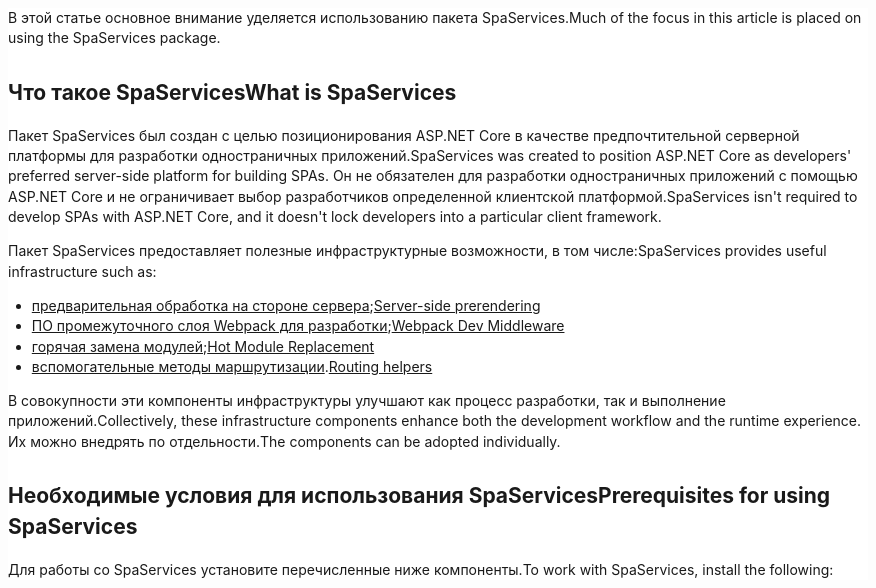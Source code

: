 <span data-ttu-id="7c76c-122">В этой статье основное внимание уделяется использованию пакета SpaServices.</span><span class="sxs-lookup"><span data-stu-id="7c76c-122">Much of the focus in this article is placed on using the SpaServices package.</span></span>

## <a name="what-is-spaservices"></a><span data-ttu-id="7c76c-123">Что такое SpaServices</span><span class="sxs-lookup"><span data-stu-id="7c76c-123">What is SpaServices</span></span>

<span data-ttu-id="7c76c-124">Пакет SpaServices был создан с целью позиционирования ASP.NET Core в качестве предпочтительной серверной платформы для разработки одностраничных приложений.</span><span class="sxs-lookup"><span data-stu-id="7c76c-124">SpaServices was created to position ASP.NET Core as developers' preferred server-side platform for building SPAs.</span></span> <span data-ttu-id="7c76c-125">Он не обязателен для разработки одностраничных приложений с помощью ASP.NET Core и не ограничивает выбор разработчиков определенной клиентской платформой.</span><span class="sxs-lookup"><span data-stu-id="7c76c-125">SpaServices isn't required to develop SPAs with ASP.NET Core, and it doesn't lock developers into a particular client framework.</span></span>

<span data-ttu-id="7c76c-126">Пакет SpaServices предоставляет полезные инфраструктурные возможности, в том числе:</span><span class="sxs-lookup"><span data-stu-id="7c76c-126">SpaServices provides useful infrastructure such as:</span></span>

* <span data-ttu-id="7c76c-127">[предварительная обработка на стороне сервера](#server-side-prerendering);</span><span class="sxs-lookup"><span data-stu-id="7c76c-127">[Server-side prerendering](#server-side-prerendering)</span></span>
* <span data-ttu-id="7c76c-128">[ПО промежуточного слоя Webpack для разработки](#webpack-dev-middleware);</span><span class="sxs-lookup"><span data-stu-id="7c76c-128">[Webpack Dev Middleware](#webpack-dev-middleware)</span></span>
* <span data-ttu-id="7c76c-129">[горячая замена модулей](#hot-module-replacement);</span><span class="sxs-lookup"><span data-stu-id="7c76c-129">[Hot Module Replacement](#hot-module-replacement)</span></span>
* <span data-ttu-id="7c76c-130">[вспомогательные методы маршрутизации](#routing-helpers).</span><span class="sxs-lookup"><span data-stu-id="7c76c-130">[Routing helpers](#routing-helpers)</span></span>

<span data-ttu-id="7c76c-131">В совокупности эти компоненты инфраструктуры улучшают как процесс разработки, так и выполнение приложений.</span><span class="sxs-lookup"><span data-stu-id="7c76c-131">Collectively, these infrastructure components enhance both the development workflow and the runtime experience.</span></span> <span data-ttu-id="7c76c-132">Их можно внедрять по отдельности.</span><span class="sxs-lookup"><span data-stu-id="7c76c-132">The components can be adopted individually.</span></span>

## <a name="prerequisites-for-using-spaservices"></a><span data-ttu-id="7c76c-133">Необходимые условия для использования SpaServices</span><span class="sxs-lookup"><span data-stu-id="7c76c-133">Prerequisites for using SpaServices</span></span>

<span data-ttu-id="7c76c-134">Для работы со SpaServices установите перечисленные ниже компоненты.</span><span class="sxs-lookup"><span data-stu-id="7c76c-134">To work with SpaServices, install the following:</span></span>
